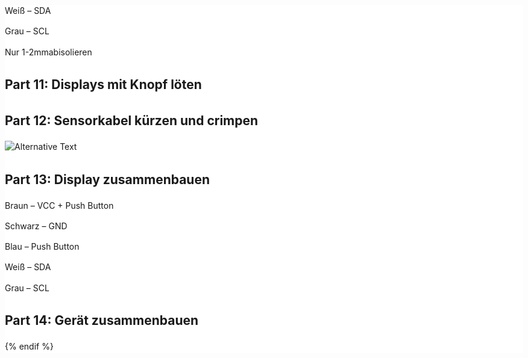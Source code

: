 Weiß – SDA

Grau – SCL

Nur 1\-2mmabisolieren

## Part 11: Displays mit Knopf löten

## Part 12: Sensorkabel kürzen und crimpen

<img src="images/OpenBikeSensor_PCB_v00.03.10_Building_short15.jpg" alt="Alternative Text" class="inline" />

## Part 13: Display zusammenbauen

Braun – VCC \+ Push Button

Schwarz – GND

Blau – Push Button

Weiß – SDA

Grau – SCL

## Part 14: Gerät zusammenbauen
{% endif %}

